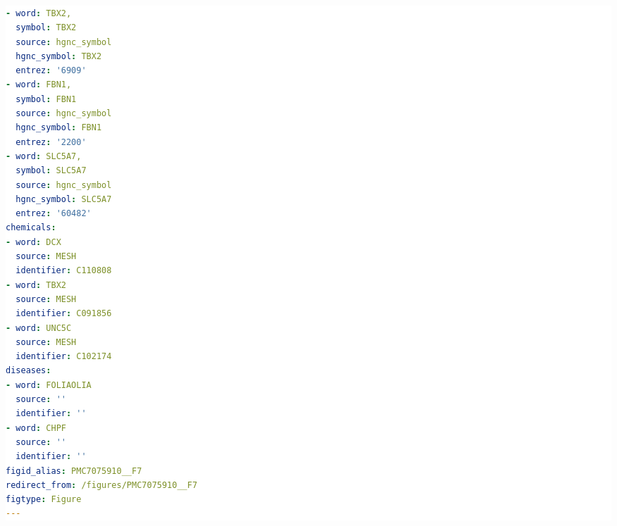 ```yaml
- word: TBX2,
  symbol: TBX2
  source: hgnc_symbol
  hgnc_symbol: TBX2
  entrez: '6909'
- word: FBN1,
  symbol: FBN1
  source: hgnc_symbol
  hgnc_symbol: FBN1
  entrez: '2200'
- word: SLC5A7,
  symbol: SLC5A7
  source: hgnc_symbol
  hgnc_symbol: SLC5A7
  entrez: '60482'
chemicals:
- word: DCX
  source: MESH
  identifier: C110808
- word: TBX2
  source: MESH
  identifier: C091856
- word: UNC5C
  source: MESH
  identifier: C102174
diseases:
- word: FOLIAOLIA
  source: ''
  identifier: ''
- word: CHPF
  source: ''
  identifier: ''
figid_alias: PMC7075910__F7
redirect_from: /figures/PMC7075910__F7
figtype: Figure
---
```


